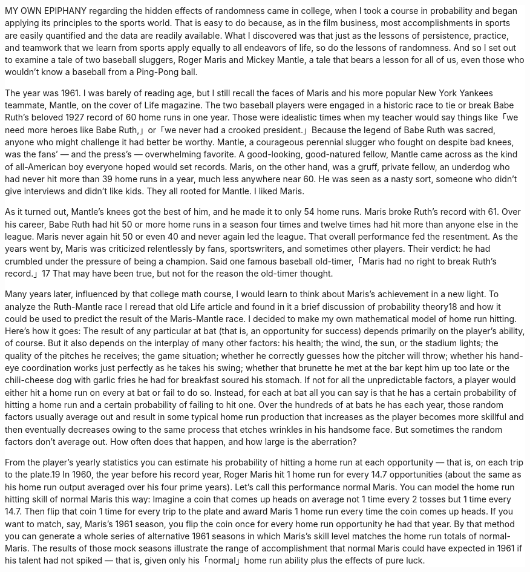 MY OWN EPIPHANY regarding the hidden effects of randomness came in college, when I took a course in probability and began applying its principles to the sports world. That is easy to do because, as in the film business, most accomplishments in sports are easily quantified and the data are readily available. What I discovered was that just as the lessons of persistence, practice, and teamwork that we learn from sports apply equally to all endeavors of life, so do the lessons of randomness. And so I set out to examine a tale of two baseball sluggers, Roger Maris and Mickey Mantle, a tale that bears a lesson for all of us, even those who wouldn’t know a baseball from a Ping-Pong ball.

The year was 1961. I was barely of reading age, but I still recall the faces of Maris and his more popular New York Yankees teammate, Mantle, on the cover of Life magazine. The two baseball players were engaged in a historic race to tie or break Babe Ruth’s beloved 1927 record of 60 home runs in one year. Those were idealistic times when my teacher would say things like「we need more heroes like Babe Ruth,」or「we never had a crooked president.」Because the legend of Babe Ruth was sacred, anyone who might challenge it had better be worthy. Mantle, a courageous perennial slugger who fought on despite bad knees, was the fans’ — and the press’s — overwhelming favorite. A good-looking, good-natured fellow, Mantle came across as the kind of all-American boy everyone hoped would set records. Maris, on the other hand, was a gruff, private fellow, an underdog who had never hit more than 39 home runs in a year, much less anywhere near 60. He was seen as a nasty sort, someone who didn’t give interviews and didn’t like kids. They all rooted for Mantle. I liked Maris.

As it turned out, Mantle’s knees got the best of him, and he made it to only 54 home runs. Maris broke Ruth’s record with 61. Over his career, Babe Ruth had hit 50 or more home runs in a season four times and twelve times had hit more than anyone else in the league. Maris never again hit 50 or even 40 and never again led the league. That overall performance fed the resentment. As the years went by, Maris was criticized relentlessly by fans, sportswriters, and sometimes other players. Their verdict: he had crumbled under the pressure of being a champion. Said one famous baseball old-timer,「Maris had no right to break Ruth’s record.」17 That may have been true, but not for the reason the old-timer thought.

Many years later, influenced by that college math course, I would learn to think about Maris’s achievement in a new light. To analyze the Ruth-Mantle race I reread that old Life article and found in it a brief discussion of probability theory18 and how it could be used to predict the result of the Maris-Mantle race. I decided to make my own mathematical model of home run hitting. Here’s how it goes: The result of any particular at bat (that is, an opportunity for success) depends primarily on the player’s ability, of course. But it also depends on the interplay of many other factors: his health; the wind, the sun, or the stadium lights; the quality of the pitches he receives; the game situation; whether he correctly guesses how the pitcher will throw; whether his hand-eye coordination works just perfectly as he takes his swing; whether that brunette he met at the bar kept him up too late or the chili-cheese dog with garlic fries he had for breakfast soured his stomach. If not for all the unpredictable factors, a player would either hit a home run on every at bat or fail to do so. Instead, for each at bat all you can say is that he has a certain probability of hitting a home run and a certain probability of failing to hit one. Over the hundreds of at bats he has each year, those random factors usually average out and result in some typical home run production that increases as the player becomes more skillful and then eventually decreases owing to the same process that etches wrinkles in his handsome face. But sometimes the random factors don’t average out. How often does that happen, and how large is the aberration?

From the player’s yearly statistics you can estimate his probability of hitting a home run at each opportunity — that is, on each trip to the plate.19 In 1960, the year before his record year, Roger Maris hit 1 home run for every 14.7 opportunities (about the same as his home run output averaged over his four prime years). Let’s call this performance normal Maris. You can model the home run hitting skill of normal Maris this way: Imagine a coin that comes up heads on average not 1 time every 2 tosses but 1 time every 14.7. Then flip that coin 1 time for every trip to the plate and award Maris 1 home run every time the coin comes up heads. If you want to match, say, Maris’s 1961 season, you flip the coin once for every home run opportunity he had that year. By that method you can generate a whole series of alternative 1961 seasons in which Maris’s skill level matches the home run totals of normal-Maris. The results of those mock seasons illustrate the range of accomplishment that normal Maris could have expected in 1961 if his talent had not spiked — that is, given only his「normal」home run ability plus the effects of pure luck.
